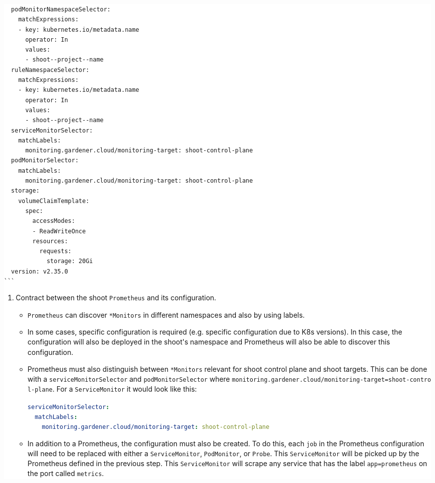       podMonitorNamespaceSelector:
        matchExpressions:
        - key: kubernetes.io/metadata.name
          operator: In
          values:
          - shoot--project--name
      ruleNamespaceSelector:
        matchExpressions:
        - key: kubernetes.io/metadata.name
          operator: In
          values:
          - shoot--project--name
      serviceMonitorSelector:
        matchLabels:
          monitoring.gardener.cloud/monitoring-target: shoot-control-plane
      podMonitorSelector:
        matchLabels:
          monitoring.gardener.cloud/monitoring-target: shoot-control-plane
      storage:
        volumeClaimTemplate:
          spec:
            accessModes:
            - ReadWriteOnce
            resources:
              requests:
                storage: 20Gi
      version: v2.35.0
    ```

1. Contract between the shoot `Prometheus` and its configuration.

    - `Prometheus` can discover `*Monitors` in different namespaces and also
      by using labels.

    - In some cases, specific configuration is required (e.g. specific
      configuration due to K8s versions). In this case, the configuration will
      also be deployed in the shoot's namespace and Prometheus will also be able
      to discover this configuration.

    - Prometheus must also distinguish between `*Monitors` relevant for shoot
      control plane and shoot targets. This can be done with a
      `serviceMonitorSelector` and `podMonitorSelector` where
      `monitoring.gardener.cloud/monitoring-target=shoot-control-plane`. For a
      `ServiceMonitor` it would look like this:

        ```yaml
        serviceMonitorSelector:
          matchLabels:
            monitoring.gardener.cloud/monitoring-target: shoot-control-plane
        ```

    - In addition to a Prometheus, the configuration must also be created. To
      do this, each `job` in the Prometheus configuration will need to be
      replaced with either a `ServiceMonitor`, `PodMonitor`, or `Probe`. This
      `ServiceMonitor` will be picked up by the Prometheus defined in the
      previous step. This `ServiceMonitor` will scrape any
      service that has the label `app=prometheus` on the port called `metrics`.
